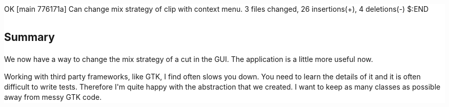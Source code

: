 OK
[main 776171a] Can change mix strategy of clip with context menu.
 3 files changed, 26 insertions(+), 4 deletions(-)
$:END

## Summary

We now have a way to change the mix strategy of a cut in the GUI. The
application is a little more useful now.

Working with third party frameworks, like GTK, I find often slows you down. You
need to learn the details of it and it is often difficult to write tests.
Therefore I'm quite happy with the abstraction that we created. I want to keep
as many classes as possible away from messy GTK code.
